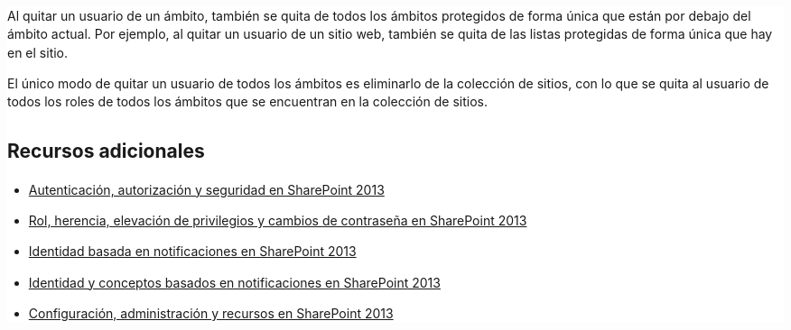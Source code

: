 Al quitar un usuario de un ámbito, también se quita de todos los ámbitos protegidos de forma única que están por debajo del ámbito actual. Por ejemplo, al quitar un usuario de un sitio web, también se quita de las listas protegidas de forma única que hay en el sitio.
  
    
    
El único modo de quitar un usuario de todos los ámbitos es eliminarlo de la colección de sitios, con lo que se quita al usuario de todos los roles de todos los ámbitos que se encuentran en la colección de sitios.
  
    
    

## Recursos adicionales
<a name="SP15_AuthorizationUsersGroupsAndObjectModel_AdditionalResources"> </a>


-  [Autenticación, autorización y seguridad en SharePoint 2013](authentication-authorization-and-security-in-sharepoint-2013.md)
    
  
-  [Rol, herencia, elevación de privilegios y cambios de contraseña en SharePoint 2013](role-inheritance-elevation-of-privilege-and-password-changes-in-sharepoint-2013.md)
    
  
-  [Identidad basada en notificaciones en SharePoint 2013](claims-based-identity-in-sharepoint-2013.md)
    
  
-  [Identidad y conceptos basados en notificaciones en SharePoint 2013](claims-based-identity-and-concepts-in-sharepoint-2013.md)
    
  
-  [Configuración, administración y recursos en SharePoint 2013](configuration-administration-and-resources-in-sharepoint-2013.md)
    
  

